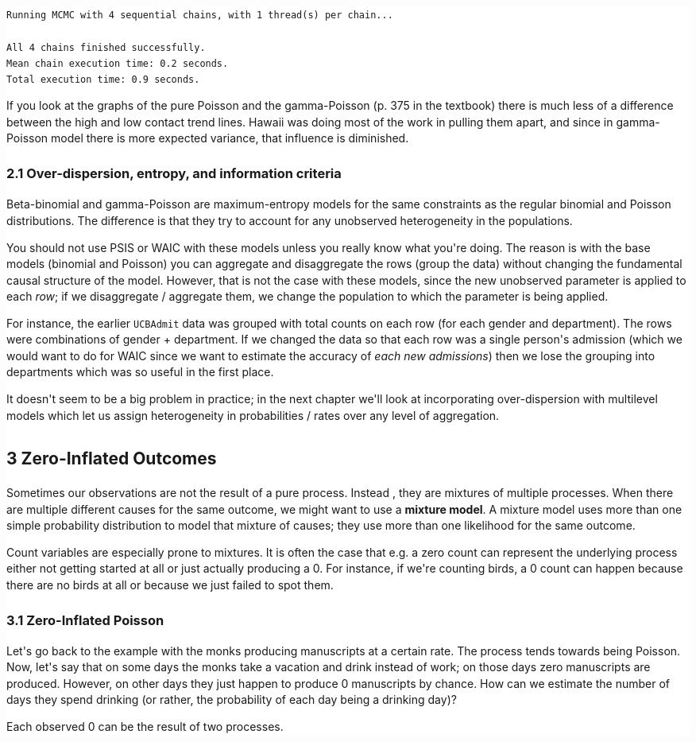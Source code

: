     Running MCMC with 4 sequential chains, with 1 thread(s) per chain...
    
    All 4 chains finished successfully.
    Mean chain execution time: 0.2 seconds.
    Total execution time: 0.9 seconds.

If you look at the graphs of the pure Poisson and the gamma-Poisson (p. 375 in the textbook) there is much less of a difference between the high and low contact trend lines. Hawaii was doing most of the work in pulling them apart, and since in gamma-Poisson model there is more expected variance, that influence is diminished.

### 2.1 Over-dispersion, entropy, and information criteria

Beta-binomial and gamma-Poisson are maximum-entropy models for the same constraints as the regular binomial and Poisson distributions. The difference is that they try to account for any unobserved heterogeneity in the populations.

You should not use PSIS or WAIC with these models unless you really know what you're doing. The reason is with the base models (binomial and Poisson) you can aggregate and disaggregate the rows (group the data) without changing the fundamental causal structure of the model. However, that is not the case with these models, since the new unobserved parameter is applied to each *row*; if we disaggregate / aggregate them, we change the population to which the parameter is being applied.

For instance, the earlier `UCBAdmit` data was grouped with total counts on each row (for each gender and department). The rows were combinations of gender + department. If we changed the data so that each row was a single person's admission (which we would want to do for WAIC since we want to estimate the accuracy of *each new admissions*) then we lose the grouping into departments which was so useful in the first place.

It doesn't seem to be a big problem in practice; in the next chapter we'll look at incorporating over-dispersion with multilevel models which let us assign heterogeneity in probabilities / rates over any level of aggregation.

## 3 Zero-Inflated Outcomes

Sometimes our observations are not the result of a pure process. Instead , they are mixtures of multiple processes. When there are multiple different causes for the same outcome, we might want to use a **mixture model**. A mixture model uses more than one simple probability distribution to model that mixture of causes; they use more than one likelihood for the same outcome.

Count variables are especially prone to mixtures. It is often the case that e.g. a zero count can represent the underlying process either not getting started at all or just actually producing a 0. For instance, if we're counting birds, a 0 count can happen because there are no birds at all or because we just failed to spot them.

### 3.1 Zero-Inflated Poisson

Let's go back to the example with the monks producing manuscripts at a certain rate. The process tends towards being Poisson. Now, let's say that on some days the monks take a vacation and drink instead of work; on those days zero manuscripts are produced. However, on other days they just happen to produce 0 manuscripts by chance. How can we estimate the number of days they spend drinking (or rather, the probability of each day being a drinking day)?

Each observed 0 can be the result of two processes.
